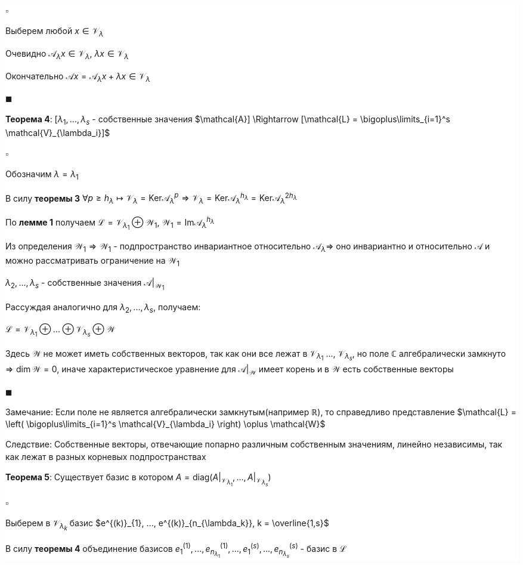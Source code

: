 $\square$

Выберем любой $x \in \mathcal{V}_\lambda$

Очевидно $\mathcal{A}_\lambda x \in \mathcal{V}_\lambda$, $\lambda x \in \mathcal{V}_\lambda$

Окончательно $\mathcal{A} x = \mathcal{A}_\lambda x + \lambda x \in \mathcal{V}_\lambda$

$\blacksquare$


**Теорема 4**: $[\lambda_1, ..., \lambda_s$ - собственные значения $\mathcal{A}] \Rightarrow [\mathcal{L} = \bigoplus\limits_{i=1}^s \mathcal{V}_{\lambda_i}]$

$\square$

Обозначим $\lambda = \lambda_1$

В силу **теоремы 3** $\forall p \ge h_\lambda \mapsto \mathcal{V}_\lambda = \text{Ker} \mathcal{A}_\lambda^p \Rightarrow \mathcal{V}_\lambda = \text{Ker} \mathcal{A}_\lambda^{h_\lambda} = \text{Ker} \mathcal{A}_\lambda^{2 h_\lambda}$

По **лемме 1** получаем $\mathcal{L} = \mathcal{V}_{\lambda_1} \oplus \mathcal{W}_1$, $\mathcal{W}_1 = \text{Im} \mathcal{A}_\lambda^{h_\lambda}$

Из определения $\mathcal{W}_1 \Rightarrow \mathcal{W}_1$ - подпространство инвариантное относительно $\mathcal{A}_\lambda \Rightarrow$ оно инвариантно и относительно $\mathcal{A}$ и можно рассматривать ограничение на $\mathcal{W}_1$

$\lambda_2, ..., \lambda_s$ - собственные значения $\mathcal{A}|_{\mathcal{W}_1}$

Рассуждая аналогично для $\lambda_2, ..., \lambda_s$, получаем:

$\mathcal{L} = \mathcal{V}_{\lambda_1} \oplus ... \oplus \mathcal{V}_{\lambda_s} \oplus \mathcal{W}$

Здесь $\mathcal{W}$ не может иметь собственных векторов, так как они все лежат в $\mathcal{V}_{\lambda_1}$ ..., $\mathcal{V}_{\lambda_s}$, но поле $\mathbb{C}$ алгебралически замкнуто $\Rightarrow \dim\mathcal{W} = 0$, иначе характеристическое уравнение для $\mathcal{A}|_\mathcal{W}$ имеет корень и в $\mathcal{W}$ есть собственные векторы

$\blacksquare$

Замечание: Если поле не является алгебралически замкнутым(например $\mathbb{R}$), то справедливо представление $\mathcal{L} = \left( \bigoplus\limits_{i=1}^s \mathcal{V}_{\lambda_i} \right) \oplus \mathcal{W}$

Следствие: Собственные векторы, отвечающие попарно различным собственным значениям, линейно независимы, так как лежат в разных корневых подпространствах

**Теорема 5**: Существует базис в котором $A = \text{diag}(A|_{\mathcal{V}_{\lambda_1}}, ..., A|_{\mathcal{V}_{\lambda_s}})$

$\square$

Выберем в $\mathcal{V}_{\lambda_k}$ базис $e^{(k)}_{1}, ..., e^{(k)}_{n_{\lambda_k}}, k = \overline{1,s}$

В силу **теоремы 4** объединение базисов $e^{(1)}_{1}, ..., e^{(1)}_{n_{\lambda_1}}, ..., e^{(s)}_{1}, ..., e^{(s)}_{n_{\lambda_s}}$ - базис в $\mathcal{L}$
